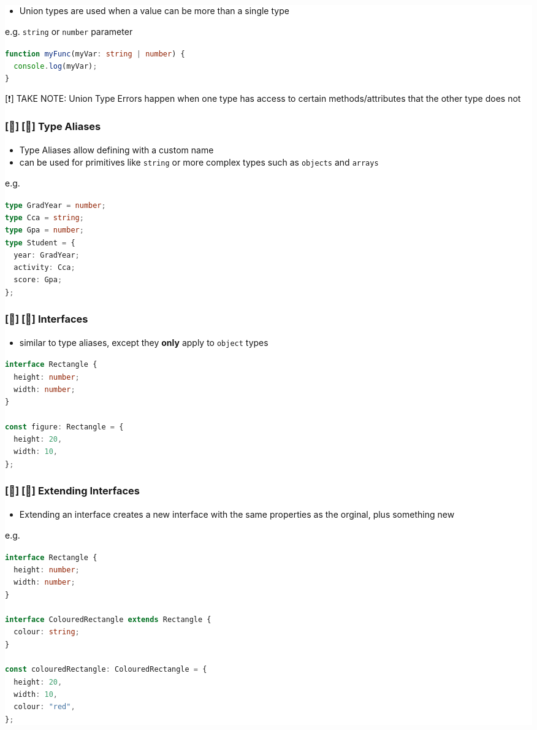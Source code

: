 - Union types are used when a value can be more than a single type

e.g. `string` or `number` parameter

```ts
function myFunc(myVar: string | number) {
  console.log(myVar);
}
```

[❗] TAKE NOTE: Union Type Errors happen when one type has access to certain methods/attributes that the other type does not

### [🌟] [🌟] Type Aliases

- Type Aliases allow defining with a custom name
- can be used for primitives like `string` or more complex types such as `objects` and `arrays`

e.g.

```ts
type GradYear = number;
type Cca = string;
type Gpa = number;
type Student = {
  year: GradYear;
  activity: Cca;
  score: Gpa;
};
```

### [🌟] [🌟] Interfaces

- similar to type aliases, except they **only** apply to `object` types

```ts
interface Rectangle {
  height: number;
  width: number;
}

const figure: Rectangle = {
  height: 20,
  width: 10,
};
```

### [🌟] [🌟] Extending Interfaces

- Extending an interface creates a new interface with the same properties as the orginal, plus something new

e.g.

```ts
interface Rectangle {
  height: number;
  width: number;
}

interface ColouredRectangle extends Rectangle {
  colour: string;
}

const colouredRectangle: ColouredRectangle = {
  height: 20,
  width: 10,
  colour: "red",
};
```